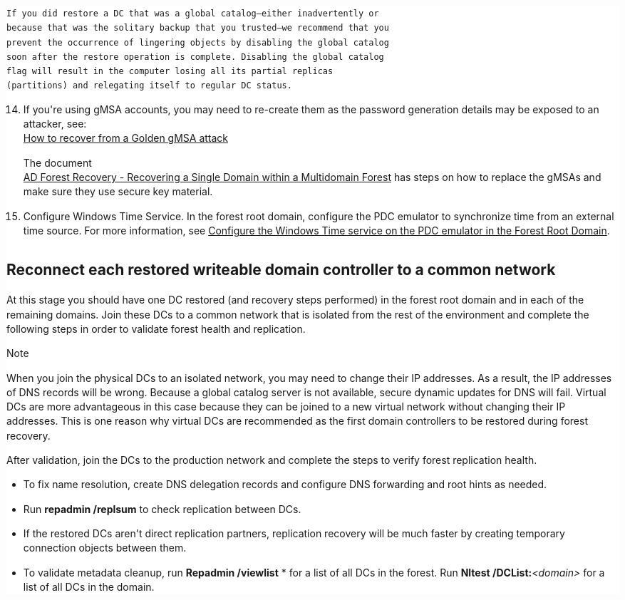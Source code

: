     If you did restore a DC that was a global catalog—either inadvertently or
    because that was the solitary backup that you trusted—we recommend that you
    prevent the occurrence of lingering objects by disabling the global catalog
    soon after the restore operation is complete. Disabling the global catalog
    flag will result in the computer losing all its partial replicas
    (partitions) and relegating itself to regular DC status.

14. If you're using gMSA accounts, you may need to re-create them as the
    password generation details may be exposed to an attacker, see:  
    [How to recover from a Golden gMSA attack](/troubleshoot/windows-server/windows-security/recover-from-golden-gmsa-attack)  

    The document  
    [AD Forest Recovery - Recovering a Single Domain within a Multidomain Forest](ad-forest-recovery-recover-single-domain-multidomain-forest.md)
    has steps on how to replace the gMSAs and make sure they use secure key
    material.  

15. Configure Windows Time Service. In the forest root domain, configure the PDC
    emulator to synchronize time from an external time source. For more
    information, see [Configure the Windows Time service on the PDC emulator in
    the Forest Root
    Domain](/previous-versions/windows/it-pro/windows-server-2008-r2-and-2008/cc731191%28v=ws.10%29). <!-- fix link -->

## Reconnect each restored writeable domain controller to a common network

At this stage you should have one DC restored (and recovery steps performed) in
the forest root domain and in each of the remaining domains. Join these DCs to a
common network that is isolated from the rest of the environment and complete
the following steps in order to validate forest health and replication.

>[!NOTE]
> When you join the physical DCs to an isolated network, you may need to change their IP addresses. As a result, the IP addresses of DNS records will be wrong. Because a global catalog server is not available, secure dynamic updates for DNS will fail. Virtual DCs are more advantageous in this case because they can be joined to a new virtual network without changing their IP addresses. This is one reason why virtual DCs are recommended as the first domain controllers to be restored during forest recovery.

After validation, join the DCs to the production network and complete the steps
to verify forest replication health.

- To fix name resolution, create DNS delegation records and configure DNS
    forwarding and root hints as needed.

- Run **repadmin /replsum** to check replication between DCs.

- If the restored DCs aren't direct replication partners, replication
    recovery will be much faster by creating temporary connection objects
    between them.

- To validate metadata cleanup, run **Repadmin /viewlist** \* for a list of
    all DCs in the forest. Run **Nltest /DCList:***\<domain\>* for a list of all
    DCs in the domain.

